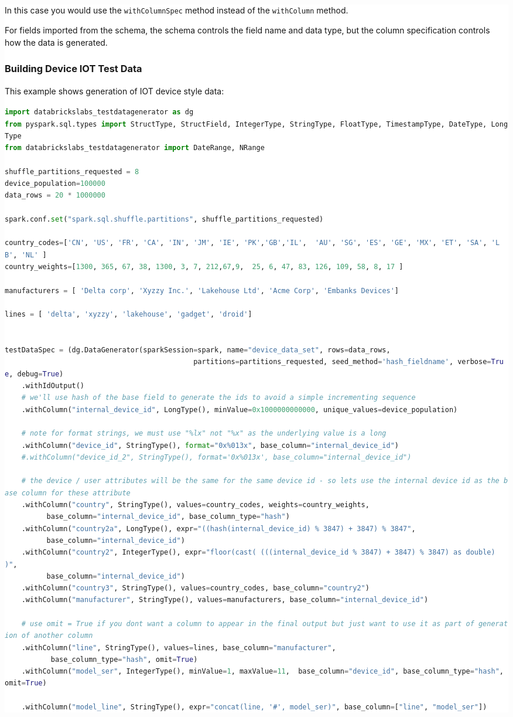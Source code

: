 In this case you would use the `withColumnSpec` method instead of the `withColumn` method.

For fields imported from the schema, the schema controls the field name and data type, but the column specification 
controls how the data is generated.


### Building Device IOT Test Data
This example shows generation of IOT device style data:
```python
import databrickslabs_testdatagenerator as dg
from pyspark.sql.types import StructType, StructField, IntegerType, StringType, FloatType, TimestampType, DateType, LongType
from databrickslabs_testdatagenerator import DateRange, NRange

shuffle_partitions_requested = 8
device_population=100000
data_rows = 20 * 1000000

spark.conf.set("spark.sql.shuffle.partitions", shuffle_partitions_requested)

country_codes=['CN', 'US', 'FR', 'CA', 'IN', 'JM', 'IE', 'PK','GB','IL',  'AU', 'SG', 'ES', 'GE', 'MX', 'ET', 'SA', 'LB', 'NL' ]
country_weights=[1300, 365, 67, 38, 1300, 3, 7, 212,67,9,  25, 6, 47, 83, 126, 109, 58, 8, 17 ]

manufacturers = [ 'Delta corp', 'Xyzzy Inc.', 'Lakehouse Ltd', 'Acme Corp', 'Embanks Devices']

lines = [ 'delta', 'xyzzy', 'lakehouse', 'gadget', 'droid']


testDataSpec = (dg.DataGenerator(sparkSession=spark, name="device_data_set", rows=data_rows,
                                             partitions=partitions_requested, seed_method='hash_fieldname', verbose=True, debug=True)
    .withIdOutput()
    # we'll use hash of the base field to generate the ids to avoid a simple incrementing sequence
    .withColumn("internal_device_id", LongType(), minValue=0x1000000000000, unique_values=device_population)

    # note for format strings, we must use "%lx" not "%x" as the underlying value is a long
    .withColumn("device_id", StringType(), format="0x%013x", base_column="internal_device_id")
    #.withColumn("device_id_2", StringType(), format='0x%013x', base_column="internal_device_id")

    # the device / user attributes will be the same for the same device id - so lets use the internal device id as the base column for these attribute
    .withColumn("country", StringType(), values=country_codes, weights=country_weights,
          base_column="internal_device_id", base_column_type="hash")
    .withColumn("country2a", LongType(), expr="((hash(internal_device_id) % 3847) + 3847) % 3847", 
          base_column="internal_device_id")
    .withColumn("country2", IntegerType(), expr="floor(cast( (((internal_device_id % 3847) + 3847) % 3847) as double) )", 
          base_column="internal_device_id")
    .withColumn("country3", StringType(), values=country_codes, base_column="country2")
    .withColumn("manufacturer", StringType(), values=manufacturers, base_column="internal_device_id")

    # use omit = True if you dont want a column to appear in the final output but just want to use it as part of generation of another column
    .withColumn("line", StringType(), values=lines, base_column="manufacturer", 
           base_column_type="hash", omit=True)
    .withColumn("model_ser", IntegerType(), minValue=1, maxValue=11,  base_column="device_id", base_column_type="hash", omit=True)

    .withColumn("model_line", StringType(), expr="concat(line, '#', model_ser)", base_column=["line", "model_ser"])
```